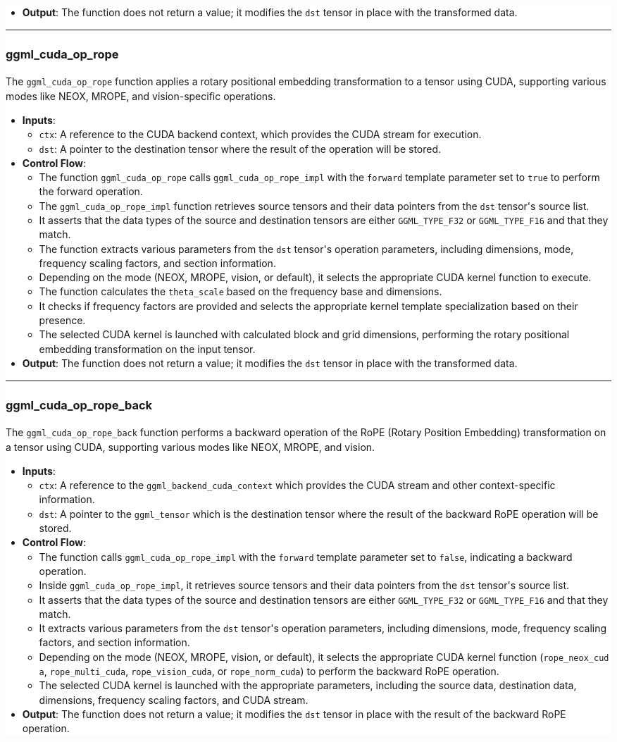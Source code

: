 - **Output**: The function does not return a value; it modifies the `dst` tensor in place with the transformed data.


---
### ggml\_cuda\_op\_rope
The `ggml_cuda_op_rope` function applies a rotary positional embedding transformation to a tensor using CUDA, supporting various modes like NEOX, MROPE, and vision-specific operations.
- **Inputs**:
    - `ctx`: A reference to the CUDA backend context, which provides the CUDA stream for execution.
    - `dst`: A pointer to the destination tensor where the result of the operation will be stored.
- **Control Flow**:
    - The function `ggml_cuda_op_rope` calls `ggml_cuda_op_rope_impl` with the `forward` template parameter set to `true` to perform the forward operation.
    - The `ggml_cuda_op_rope_impl` function retrieves source tensors and their data pointers from the `dst` tensor's source list.
    - It asserts that the data types of the source and destination tensors are either `GGML_TYPE_F32` or `GGML_TYPE_F16` and that they match.
    - The function extracts various parameters from the `dst` tensor's operation parameters, including dimensions, mode, frequency scaling factors, and section information.
    - Depending on the mode (NEOX, MROPE, vision, or default), it selects the appropriate CUDA kernel function to execute.
    - The function calculates the `theta_scale` based on the frequency base and dimensions.
    - It checks if frequency factors are provided and selects the appropriate kernel template specialization based on their presence.
    - The selected CUDA kernel is launched with calculated block and grid dimensions, performing the rotary positional embedding transformation on the input tensor.
- **Output**: The function does not return a value; it modifies the `dst` tensor in place with the transformed data.


---
### ggml\_cuda\_op\_rope\_back
The `ggml_cuda_op_rope_back` function performs a backward operation of the RoPE (Rotary Position Embedding) transformation on a tensor using CUDA, supporting various modes like NEOX, MROPE, and vision.
- **Inputs**:
    - `ctx`: A reference to the `ggml_backend_cuda_context` which provides the CUDA stream and other context-specific information.
    - `dst`: A pointer to the `ggml_tensor` which is the destination tensor where the result of the backward RoPE operation will be stored.
- **Control Flow**:
    - The function calls `ggml_cuda_op_rope_impl` with the `forward` template parameter set to `false`, indicating a backward operation.
    - Inside `ggml_cuda_op_rope_impl`, it retrieves source tensors and their data pointers from the `dst` tensor's source list.
    - It asserts that the data types of the source and destination tensors are either `GGML_TYPE_F32` or `GGML_TYPE_F16` and that they match.
    - It extracts various parameters from the `dst` tensor's operation parameters, including dimensions, mode, frequency scaling factors, and section information.
    - Depending on the mode (NEOX, MROPE, vision, or default), it selects the appropriate CUDA kernel function (`rope_neox_cuda`, `rope_multi_cuda`, `rope_vision_cuda`, or `rope_norm_cuda`) to perform the backward RoPE operation.
    - The selected CUDA kernel is launched with the appropriate parameters, including the source data, destination data, dimensions, frequency scaling factors, and CUDA stream.
- **Output**: The function does not return a value; it modifies the `dst` tensor in place with the result of the backward RoPE operation.


